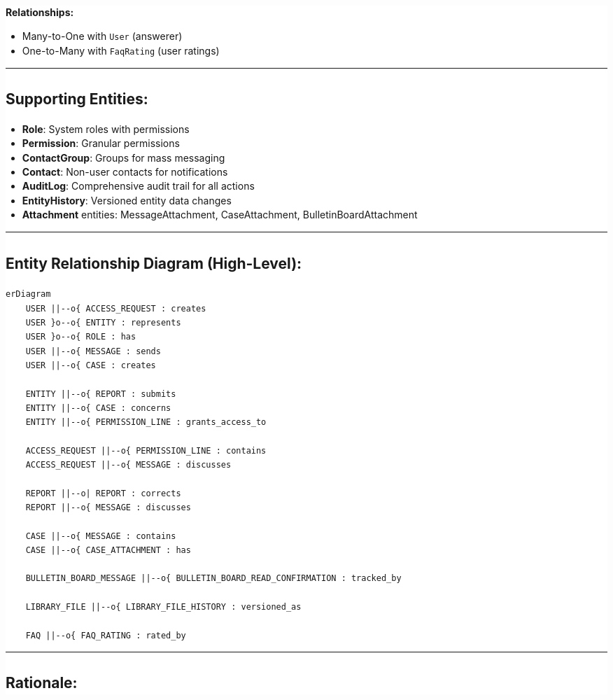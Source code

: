 **Relationships:**
- Many-to-One with `User` (answerer)
- One-to-Many with `FaqRating` (user ratings)

---

## **Supporting Entities:**

- **Role**: System roles with permissions
- **Permission**: Granular permissions
- **ContactGroup**: Groups for mass messaging
- **Contact**: Non-user contacts for notifications
- **AuditLog**: Comprehensive audit trail for all actions
- **EntityHistory**: Versioned entity data changes
- **Attachment** entities: MessageAttachment, CaseAttachment, BulletinBoardAttachment

---

## **Entity Relationship Diagram (High-Level):**

```mermaid
erDiagram
    USER ||--o{ ACCESS_REQUEST : creates
    USER }o--o{ ENTITY : represents
    USER }o--o{ ROLE : has
    USER ||--o{ MESSAGE : sends
    USER ||--o{ CASE : creates
    
    ENTITY ||--o{ REPORT : submits
    ENTITY ||--o{ CASE : concerns
    ENTITY ||--o{ PERMISSION_LINE : grants_access_to
    
    ACCESS_REQUEST ||--o{ PERMISSION_LINE : contains
    ACCESS_REQUEST ||--o{ MESSAGE : discusses
    
    REPORT ||--o| REPORT : corrects
    REPORT ||--o{ MESSAGE : discusses
    
    CASE ||--o{ MESSAGE : contains
    CASE ||--o{ CASE_ATTACHMENT : has
    
    BULLETIN_BOARD_MESSAGE ||--o{ BULLETIN_BOARD_READ_CONFIRMATION : tracked_by
    
    LIBRARY_FILE ||--o{ LIBRARY_FILE_HISTORY : versioned_as
    
    FAQ ||--o{ FAQ_RATING : rated_by
```

---

## **Rationale:**
